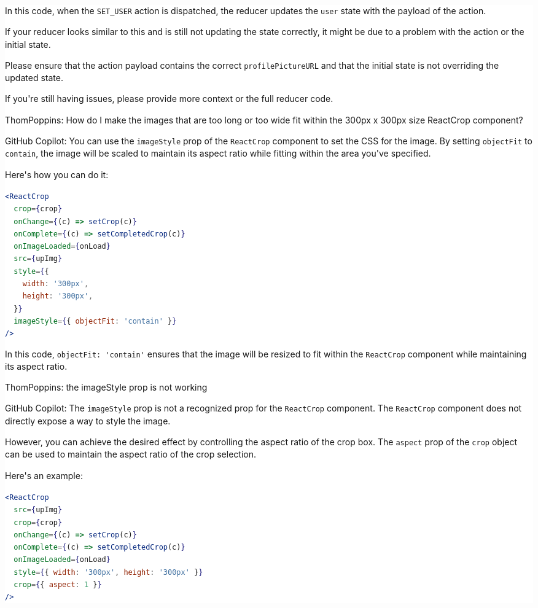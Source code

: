 In this code, when the `SET_USER` action is dispatched, the reducer updates the `user` state with the payload of the action.

If your reducer looks similar to this and is still not updating the state correctly, it might be due to a problem with the action or the initial state.

Please ensure that the action payload contains the correct `profilePictureURL` and that the initial state is not overriding the updated state.

If you're still having issues, please provide more context or the full reducer code.

ThomPoppins: How do I make the images that are too long or too wide fit within the 300px x 300px size ReactCrop component?

GitHub Copilot: You can use the `imageStyle` prop of the `ReactCrop` component to set the CSS for the image. By setting `objectFit` to `contain`, the image will be scaled to maintain its aspect ratio while fitting within the area you've specified.

Here's how you can do it:

```jsx
<ReactCrop
  crop={crop}
  onChange={(c) => setCrop(c)}
  onComplete={(c) => setCompletedCrop(c)}
  onImageLoaded={onLoad}
  src={upImg}
  style={{
    width: '300px',
    height: '300px',
  }}
  imageStyle={{ objectFit: 'contain' }}
/>
```

In this code, `objectFit: 'contain'` ensures that the image will be resized to fit within the `ReactCrop` component while maintaining its aspect ratio.

ThomPoppins: the imageStyle prop is not working

GitHub Copilot: The `imageStyle` prop is not a recognized prop for the `ReactCrop` component. The `ReactCrop` component does not directly expose a way to style the image. 

However, you can achieve the desired effect by controlling the aspect ratio of the crop box. The `aspect` prop of the `crop` object can be used to maintain the aspect ratio of the crop selection. 

Here's an example:

```jsx
<ReactCrop
  src={upImg}
  crop={crop}
  onChange={(c) => setCrop(c)}
  onComplete={(c) => setCompletedCrop(c)}
  onImageLoaded={onLoad}
  style={{ width: '300px', height: '300px' }}
  crop={{ aspect: 1 }}
/>
```
